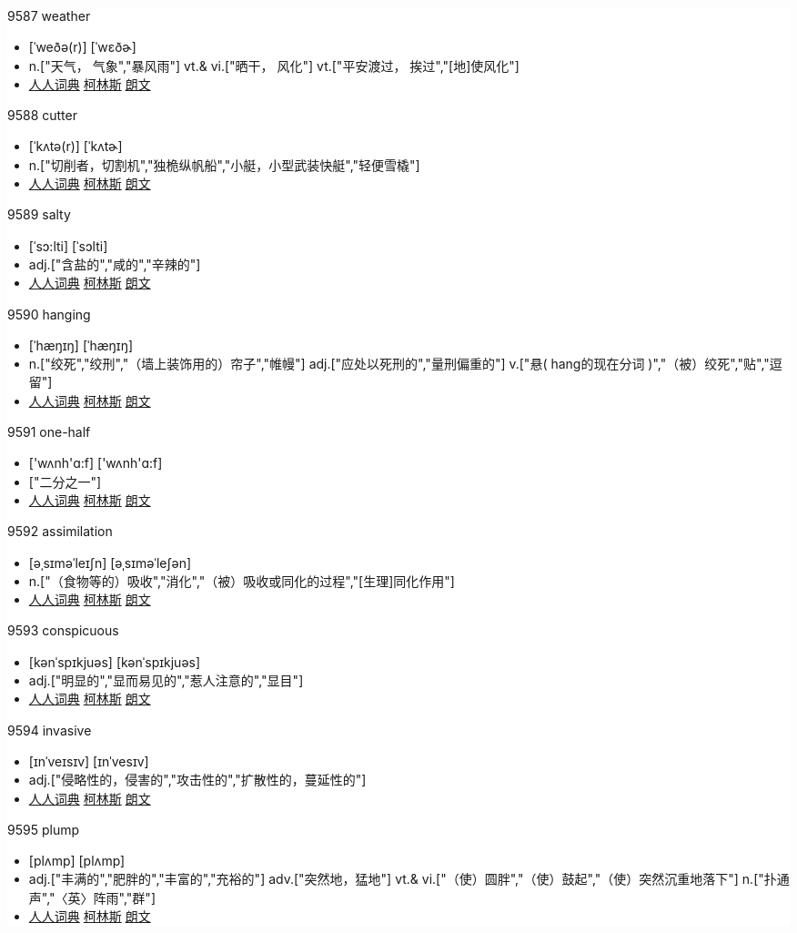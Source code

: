 9587 weather 
- [ˈweðə(r)]  [ˈwɛðɚ] 
- n.["天气， 气象","暴风雨"]  vt.& vi.["晒干， 风化"]  vt.["平安渡过， 挨过","[地]使风化"]   
- [人人词典](https://www.91dict.com/words?w=weather) [柯林斯](https://www.collinsdictionary.com/zh/dictionary/english/weather) [朗文](https://www.ldoceonline.com/dictionary/weather) 

9588 cutter 
- [ˈkʌtə(r)]  [ˈkʌtɚ] 
- n.["切削者，切割机","独桅纵帆船","小艇，小型武装快艇","轻便雪橇"]   
- [人人词典](https://www.91dict.com/words?w=cutter) [柯林斯](https://www.collinsdictionary.com/zh/dictionary/english/cutter) [朗文](https://www.ldoceonline.com/dictionary/cutter) 

9589 salty 
- [ˈsɔ:lti]  [ˈsɔlti] 
- adj.["含盐的","咸的","辛辣的"]   
- [人人词典](https://www.91dict.com/words?w=salty) [柯林斯](https://www.collinsdictionary.com/zh/dictionary/english/salty) [朗文](https://www.ldoceonline.com/dictionary/salty) 

9590 hanging 
- [ˈhæŋɪŋ]  [ˈhæŋɪŋ] 
- n.["绞死","绞刑","（墙上装饰用的）帘子","帷幔"]  adj.["应处以死刑的","量刑偏重的"]  v.["悬( hang的现在分词 )","（被）绞死","贴","逗留"]   
- [人人词典](https://www.91dict.com/words?w=hanging) [柯林斯](https://www.collinsdictionary.com/zh/dictionary/english/hanging) [朗文](https://www.ldoceonline.com/dictionary/hanging) 

9591 one-half 
- ['wʌnh'ɑ:f]  ['wʌnh'ɑ:f] 
- ["二分之一"]   
- [人人词典](https://www.91dict.com/words?w=one-half) [柯林斯](https://www.collinsdictionary.com/zh/dictionary/english/one-half) [朗文](https://www.ldoceonline.com/dictionary/one-half) 

9592 assimilation 
- [əˌsɪməˈleɪʃn]  [əˌsɪməˈleʃən] 
- n.["（食物等的）吸收","消化","（被）吸收或同化的过程","[生理]同化作用"]   
- [人人词典](https://www.91dict.com/words?w=assimilation) [柯林斯](https://www.collinsdictionary.com/zh/dictionary/english/assimilation) [朗文](https://www.ldoceonline.com/dictionary/assimilation) 

9593 conspicuous 
- [kənˈspɪkjuəs]  [kənˈspɪkjuəs] 
- adj.["明显的","显而易见的","惹人注意的","显目"]   
- [人人词典](https://www.91dict.com/words?w=conspicuous) [柯林斯](https://www.collinsdictionary.com/zh/dictionary/english/conspicuous) [朗文](https://www.ldoceonline.com/dictionary/conspicuous) 

9594 invasive 
- [ɪnˈveɪsɪv]  [ɪnˈvesɪv] 
- adj.["侵略性的，侵害的","攻击性的","扩散性的，蔓延性的"]   
- [人人词典](https://www.91dict.com/words?w=invasive) [柯林斯](https://www.collinsdictionary.com/zh/dictionary/english/invasive) [朗文](https://www.ldoceonline.com/dictionary/invasive) 

9595 plump 
- [plʌmp]  [plʌmp] 
- adj.["丰满的","肥胖的","丰富的","充裕的"]  adv.["突然地，猛地"]  vt.& vi.["（使）圆胖","（使）鼓起","（使）突然沉重地落下"]  n.["扑通声","〈英〉阵雨","群"]   
- [人人词典](https://www.91dict.com/words?w=plump) [柯林斯](https://www.collinsdictionary.com/zh/dictionary/english/plump) [朗文](https://www.ldoceonline.com/dictionary/plump) 
